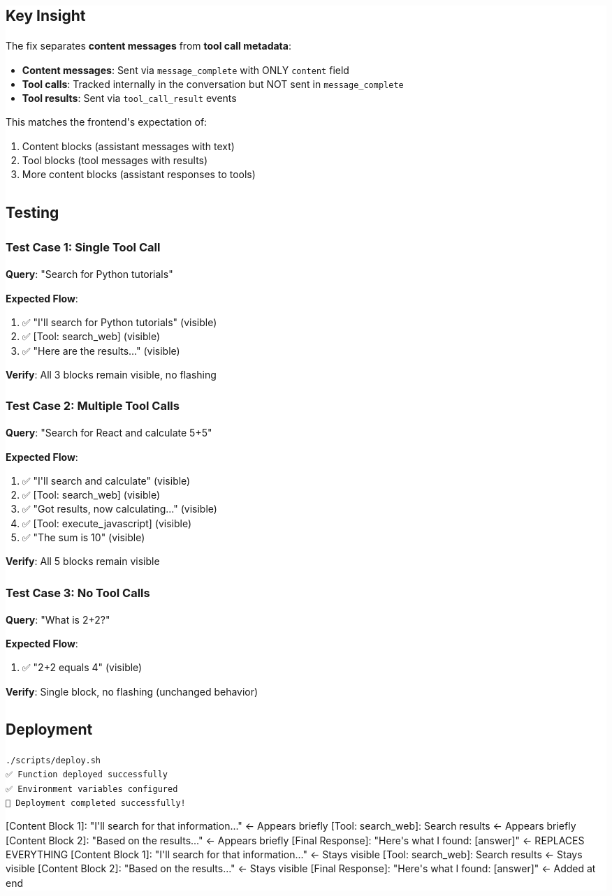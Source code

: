 ## Key Insight

The fix separates **content messages** from **tool call metadata**:

- **Content messages**: Sent via `message_complete` with ONLY `content` field
- **Tool calls**: Tracked internally in the conversation but NOT sent in `message_complete`
- **Tool results**: Sent via `tool_call_result` events

This matches the frontend's expectation of:
1. Content blocks (assistant messages with text)
2. Tool blocks (tool messages with results)
3. More content blocks (assistant responses to tools)

## Testing

### Test Case 1: Single Tool Call

**Query**: "Search for Python tutorials"

**Expected Flow**:
1. ✅ "I'll search for Python tutorials" (visible)
2. ✅ [Tool: search_web] (visible)
3. ✅ "Here are the results..." (visible)

**Verify**: All 3 blocks remain visible, no flashing

### Test Case 2: Multiple Tool Calls

**Query**: "Search for React and calculate 5+5"

**Expected Flow**:
1. ✅ "I'll search and calculate" (visible)
2. ✅ [Tool: search_web] (visible)
3. ✅ "Got results, now calculating..." (visible)
4. ✅ [Tool: execute_javascript] (visible)
5. ✅ "The sum is 10" (visible)

**Verify**: All 5 blocks remain visible

### Test Case 3: No Tool Calls

**Query**: "What is 2+2?"

**Expected Flow**:
1. ✅ "2+2 equals 4" (visible)

**Verify**: Single block, no flashing (unchanged behavior)

## Deployment

```bash
./scripts/deploy.sh
✅ Function deployed successfully
✅ Environment variables configured
🎉 Deployment completed successfully!
```


[Content Block 1]: "I'll search for that information..."  ← Appears briefly
[Tool: search_web]: Search results                        ← Appears briefly  
[Content Block 2]: "Based on the results..."             ← Appears briefly
[Final Response]: "Here's what I found: [answer]"         ← REPLACES EVERYTHING
[Content Block 1]: "I'll search for that information..."  ← Stays visible
[Tool: search_web]: Search results                        ← Stays visible
[Content Block 2]: "Based on the results..."             ← Stays visible
[Final Response]: "Here's what I found: [answer]"         ← Added at end